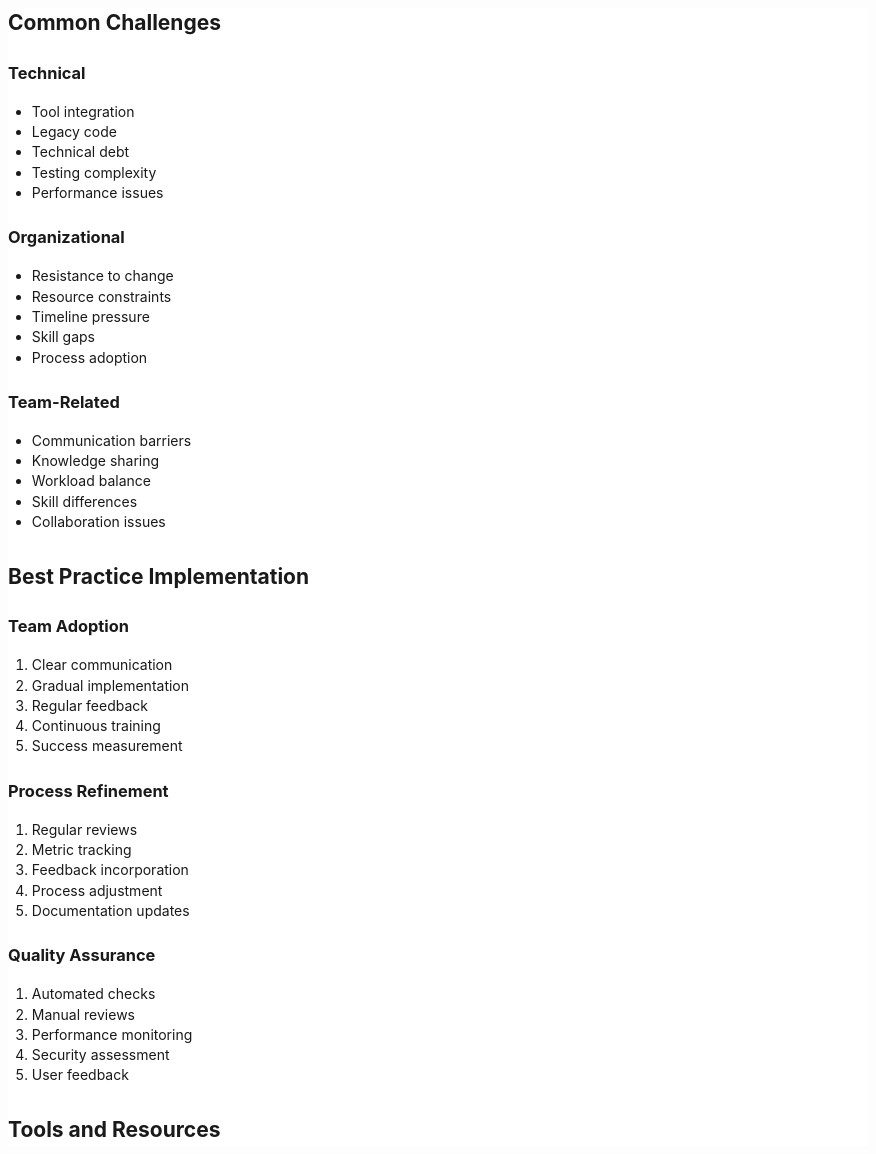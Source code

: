 ## Common Challenges

### Technical
- Tool integration
- Legacy code
- Technical debt
- Testing complexity
- Performance issues

### Organizational
- Resistance to change
- Resource constraints
- Timeline pressure
- Skill gaps
- Process adoption

### Team-Related
- Communication barriers
- Knowledge sharing
- Workload balance
- Skill differences
- Collaboration issues

## Best Practice Implementation

### Team Adoption
1. Clear communication
2. Gradual implementation
3. Regular feedback
4. Continuous training
5. Success measurement

### Process Refinement
1. Regular reviews
2. Metric tracking
3. Feedback incorporation
4. Process adjustment
5. Documentation updates

### Quality Assurance
1. Automated checks
2. Manual reviews
3. Performance monitoring
4. Security assessment
5. User feedback

## Tools and Resources
